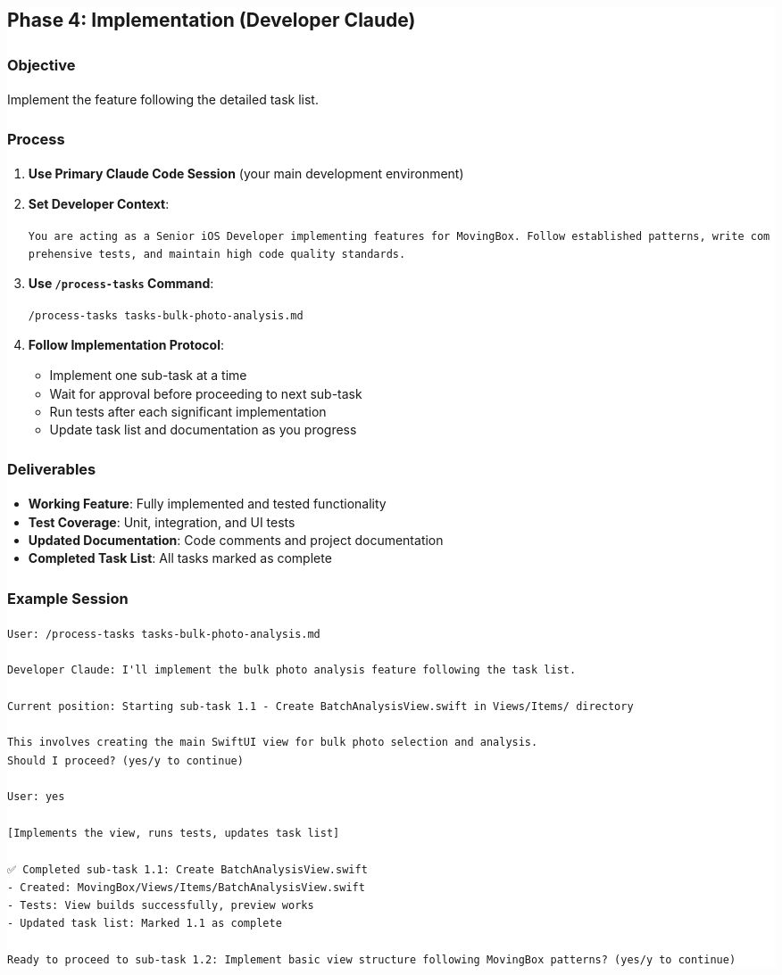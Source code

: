 ## Phase 4: Implementation (Developer Claude)

### Objective
Implement the feature following the detailed task list.

### Process
1. **Use Primary Claude Code Session** (your main development environment)
2. **Set Developer Context**:
   ```
   You are acting as a Senior iOS Developer implementing features for MovingBox. Follow established patterns, write comprehensive tests, and maintain high code quality standards.
   ```

3. **Use `/process-tasks` Command**:
   ```
   /process-tasks tasks-bulk-photo-analysis.md
   ```

4. **Follow Implementation Protocol**:
   - Implement one sub-task at a time
   - Wait for approval before proceeding to next sub-task
   - Run tests after each significant implementation
   - Update task list and documentation as you progress

### Deliverables
- **Working Feature**: Fully implemented and tested functionality
- **Test Coverage**: Unit, integration, and UI tests
- **Updated Documentation**: Code comments and project documentation
- **Completed Task List**: All tasks marked as complete

### Example Session
```
User: /process-tasks tasks-bulk-photo-analysis.md

Developer Claude: I'll implement the bulk photo analysis feature following the task list.

Current position: Starting sub-task 1.1 - Create BatchAnalysisView.swift in Views/Items/ directory

This involves creating the main SwiftUI view for bulk photo selection and analysis.
Should I proceed? (yes/y to continue)

User: yes

[Implements the view, runs tests, updates task list]

✅ Completed sub-task 1.1: Create BatchAnalysisView.swift
- Created: MovingBox/Views/Items/BatchAnalysisView.swift
- Tests: View builds successfully, preview works
- Updated task list: Marked 1.1 as complete

Ready to proceed to sub-task 1.2: Implement basic view structure following MovingBox patterns? (yes/y to continue)
```
